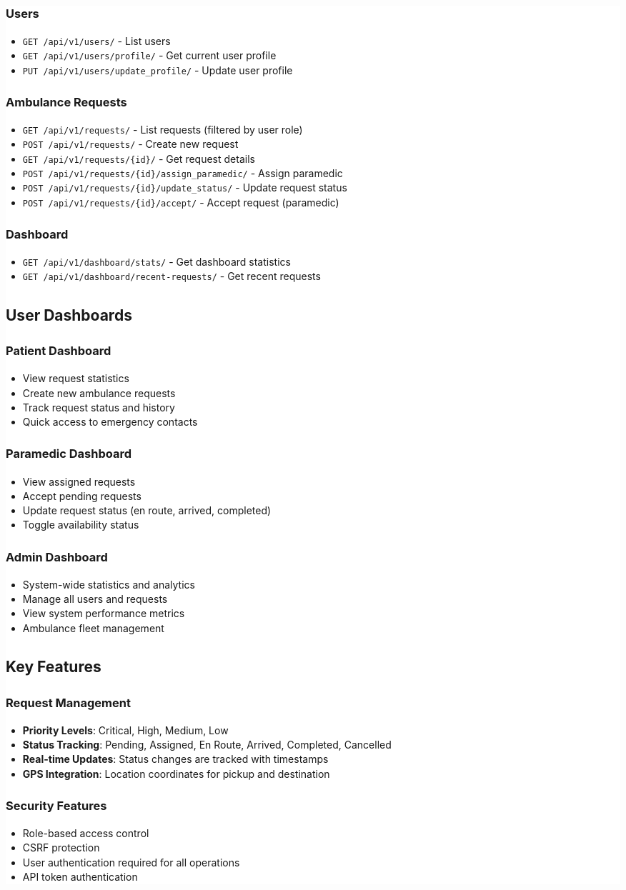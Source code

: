 ### Users
- `GET /api/v1/users/` - List users
- `GET /api/v1/users/profile/` - Get current user profile
- `PUT /api/v1/users/update_profile/` - Update user profile

### Ambulance Requests
- `GET /api/v1/requests/` - List requests (filtered by user role)
- `POST /api/v1/requests/` - Create new request
- `GET /api/v1/requests/{id}/` - Get request details
- `POST /api/v1/requests/{id}/assign_paramedic/` - Assign paramedic
- `POST /api/v1/requests/{id}/update_status/` - Update request status
- `POST /api/v1/requests/{id}/accept/` - Accept request (paramedic)

### Dashboard
- `GET /api/v1/dashboard/stats/` - Get dashboard statistics
- `GET /api/v1/dashboard/recent-requests/` - Get recent requests

## User Dashboards

### Patient Dashboard
- View request statistics
- Create new ambulance requests
- Track request status and history
- Quick access to emergency contacts

### Paramedic Dashboard
- View assigned requests
- Accept pending requests
- Update request status (en route, arrived, completed)
- Toggle availability status

### Admin Dashboard
- System-wide statistics and analytics
- Manage all users and requests
- View system performance metrics
- Ambulance fleet management

## Key Features

### Request Management
- **Priority Levels**: Critical, High, Medium, Low
- **Status Tracking**: Pending, Assigned, En Route, Arrived, Completed, Cancelled
- **Real-time Updates**: Status changes are tracked with timestamps
- **GPS Integration**: Location coordinates for pickup and destination

### Security Features
- Role-based access control
- CSRF protection
- User authentication required for all operations
- API token authentication
